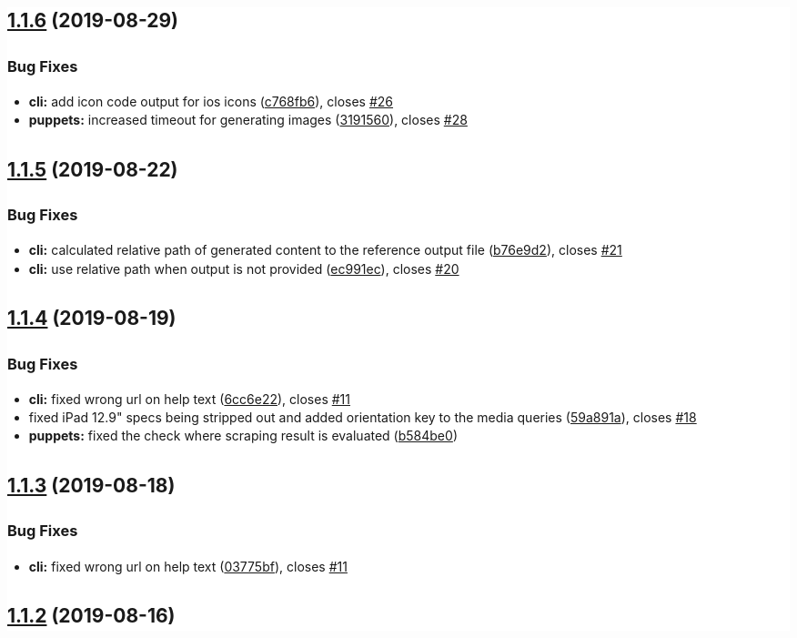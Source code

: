 ## [1.1.6](https://github.com/onderceylan/pwa-asset-generator/compare/v1.1.5...v1.1.6) (2019-08-29)


### Bug Fixes

* **cli:** add icon code output for ios icons ([c768fb6](https://github.com/onderceylan/pwa-asset-generator/commit/c768fb6)), closes [#26](https://github.com/onderceylan/pwa-asset-generator/issues/26)
* **puppets:** increased timeout for generating images ([3191560](https://github.com/onderceylan/pwa-asset-generator/commit/3191560)), closes [#28](https://github.com/onderceylan/pwa-asset-generator/issues/28)

## [1.1.5](https://github.com/onderceylan/pwa-asset-generator/compare/v1.1.4...v1.1.5) (2019-08-22)


### Bug Fixes

* **cli:** calculated relative path of generated content to the reference output file ([b76e9d2](https://github.com/onderceylan/pwa-asset-generator/commit/b76e9d2)), closes [#21](https://github.com/onderceylan/pwa-asset-generator/issues/21)
* **cli:** use relative path when output is not provided ([ec991ec](https://github.com/onderceylan/pwa-asset-generator/commit/ec991ec)), closes [#20](https://github.com/onderceylan/pwa-asset-generator/issues/20)

## [1.1.4](https://github.com/onderceylan/pwa-asset-generator/compare/v1.1.3...v1.1.4) (2019-08-19)


### Bug Fixes

* **cli:** fixed wrong url on help text ([6cc6e22](https://github.com/onderceylan/pwa-asset-generator/commit/6cc6e22)), closes [#11](https://github.com/onderceylan/pwa-asset-generator/issues/11)
* fixed iPad 12.9" specs being stripped out and added orientation key to the media queries ([59a891a](https://github.com/onderceylan/pwa-asset-generator/commit/59a891a)), closes [#18](https://github.com/onderceylan/pwa-asset-generator/issues/18)
* **puppets:** fixed the check where scraping result is evaluated ([b584be0](https://github.com/onderceylan/pwa-asset-generator/commit/b584be0))

## [1.1.3](https://github.com/onderceylan/pwa-asset-generator/compare/v1.1.2...v1.1.3) (2019-08-18)


### Bug Fixes

* **cli:** fixed wrong url on help text ([03775bf](https://github.com/onderceylan/pwa-asset-generator/commit/03775bf)), closes [#11](https://github.com/onderceylan/pwa-asset-generator/issues/11)

## [1.1.2](https://github.com/onderceylan/pwa-asset-generator/compare/v1.1.1...v1.1.2) (2019-08-16)
